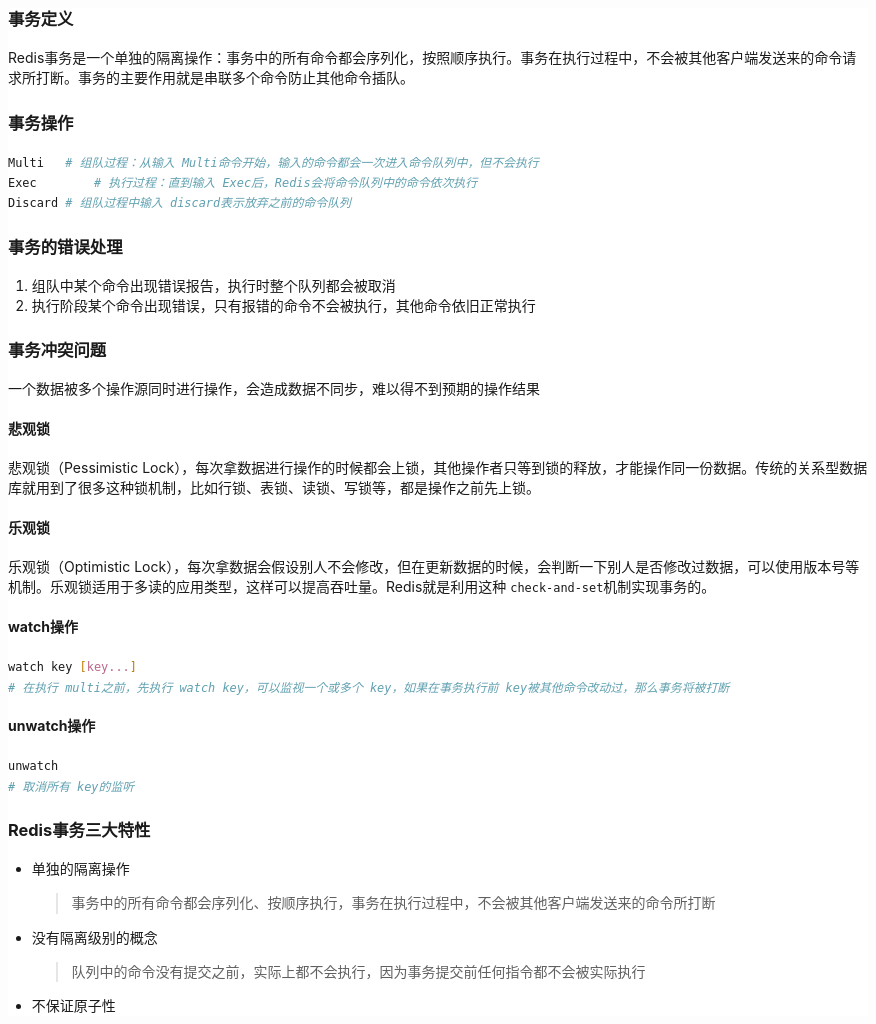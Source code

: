 ### 事务定义

Redis事务是一个单独的隔离操作：事务中的所有命令都会序列化，按照顺序执行。事务在执行过程中，不会被其他客户端发送来的命令请求所打断。事务的主要作用就是串联多个命令防止其他命令插队。

### 事务操作

```bash
Multi 	# 组队过程：从输入 Multi命令开始，输入的命令都会一次进入命令队列中，但不会执行
Exec 		# 执行过程：直到输入 Exec后，Redis会将命令队列中的命令依次执行
Discard # 组队过程中输入 discard表示放弃之前的命令队列
```

### 事务的错误处理

1. 组队中某个命令出现错误报告，执行时整个队列都会被取消
2. 执行阶段某个命令出现错误，只有报错的命令不会被执行，其他命令依旧正常执行

### 事务冲突问题

一个数据被多个操作源同时进行操作，会造成数据不同步，难以得不到预期的操作结果

#### 悲观锁

悲观锁（Pessimistic Lock），每次拿数据进行操作的时候都会上锁，其他操作者只等到锁的释放，才能操作同一份数据。传统的关系型数据库就用到了很多这种锁机制，比如行锁、表锁、读锁、写锁等，都是操作之前先上锁。

#### 乐观锁

乐观锁（Optimistic Lock），每次拿数据会假设别人不会修改，但在更新数据的时候，会判断一下别人是否修改过数据，可以使用版本号等机制。乐观锁适用于多读的应用类型，这样可以提高吞吐量。Redis就是利用这种 `check-and-set`机制实现事务的。

#### watch操作

```bash
watch key [key...]
# 在执行 multi之前，先执行 watch key，可以监视一个或多个 key，如果在事务执行前 key被其他命令改动过，那么事务将被打断
```

#### unwatch操作

```bash
unwatch
# 取消所有 key的监听
```

### Redis事务三大特性

- 单独的隔离操作

  > 事务中的所有命令都会序列化、按顺序执行，事务在执行过程中，不会被其他客户端发送来的命令所打断

- 没有隔离级别的概念

  > 队列中的命令没有提交之前，实际上都不会执行，因为事务提交前任何指令都不会被实际执行

- 不保证原子性
